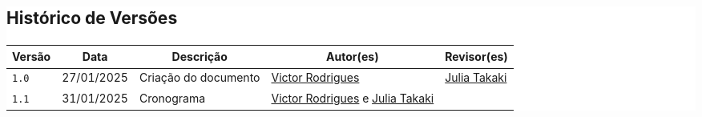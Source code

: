 ## Histórico de Versões

| Versão  | Data | Descrição | Autor(es) | Revisor(es) |
| -------- | ------ | ------ | ---------- | ---------- |
| `1.0` | 27/01/2025 | Criação do documento  | [Victor Rodrigues](https://github.com/ViictorHugoo) | [Julia Takaki](https://github.com/juliatakaki) |
| `1.1` | 31/01/2025 | Cronograma  | [Victor Rodrigues](https://github.com/ViictorHugoo) e [Julia Takaki](https://github.com/juliatakaki) | |
